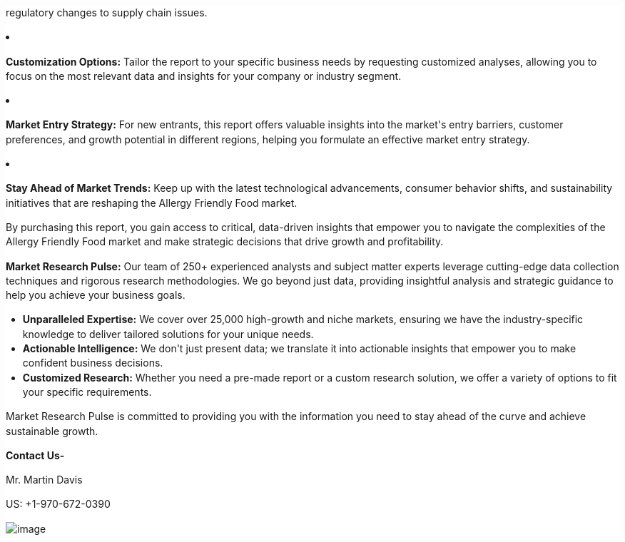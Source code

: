 regulatory changes to supply chain issues.</p></li><li><p><strong>Customization Options:</strong> Tailor the report to your specific business needs by requesting customized analyses, allowing you to focus on the most relevant data and insights for your company or industry segment.</p></li><li><p><strong>Market Entry Strategy:</strong> For new entrants, this report offers valuable insights into the market's entry barriers, customer preferences, and growth potential in different regions, helping you formulate an effective market entry strategy.</p></li><li><p><strong>Stay Ahead of Market Trends:</strong> Keep up with the latest technological advancements, consumer behavior shifts, and sustainability initiatives that are reshaping the Allergy Friendly Food market.</p></li></ol><p>By purchasing this report, you gain access to critical, data-driven insights that empower you to navigate the complexities of the Allergy Friendly Food market and make strategic decisions that drive growth and profitability.</p><p><strong>Market Research Pulse:</strong>&nbsp;Our team of 250+ experienced analysts and subject matter experts leverage cutting-edge data collection techniques and rigorous research methodologies. We go beyond just data, providing insightful analysis and strategic guidance to help you achieve your business goals.</p><ul><li><strong>Unparalleled Expertise:</strong>&nbsp;We cover over 25,000 high-growth and niche markets, ensuring we have the industry-specific knowledge to deliver tailored solutions for your unique needs.</li><li><strong>Actionable Intelligence:</strong>&nbsp;We don't just present data; we translate it into actionable insights that empower you to make confident business decisions.</li><li><strong>Customized Research:</strong>&nbsp;Whether you need a pre-made report or a custom research solution, we offer a variety of options to fit your specific requirements.</li></ul><p>Market Research Pulse is committed to providing you with the information you need to stay ahead of the curve and achieve sustainable growth.</p><p><strong>Contact Us-</strong></p><p>Mr. Martin Davis</p><p>US: +1-970-672-0390</p>
![image](https://github.com/user-attachments/assets/d08179a8-143a-4baf-8f31-713c6239220b)
